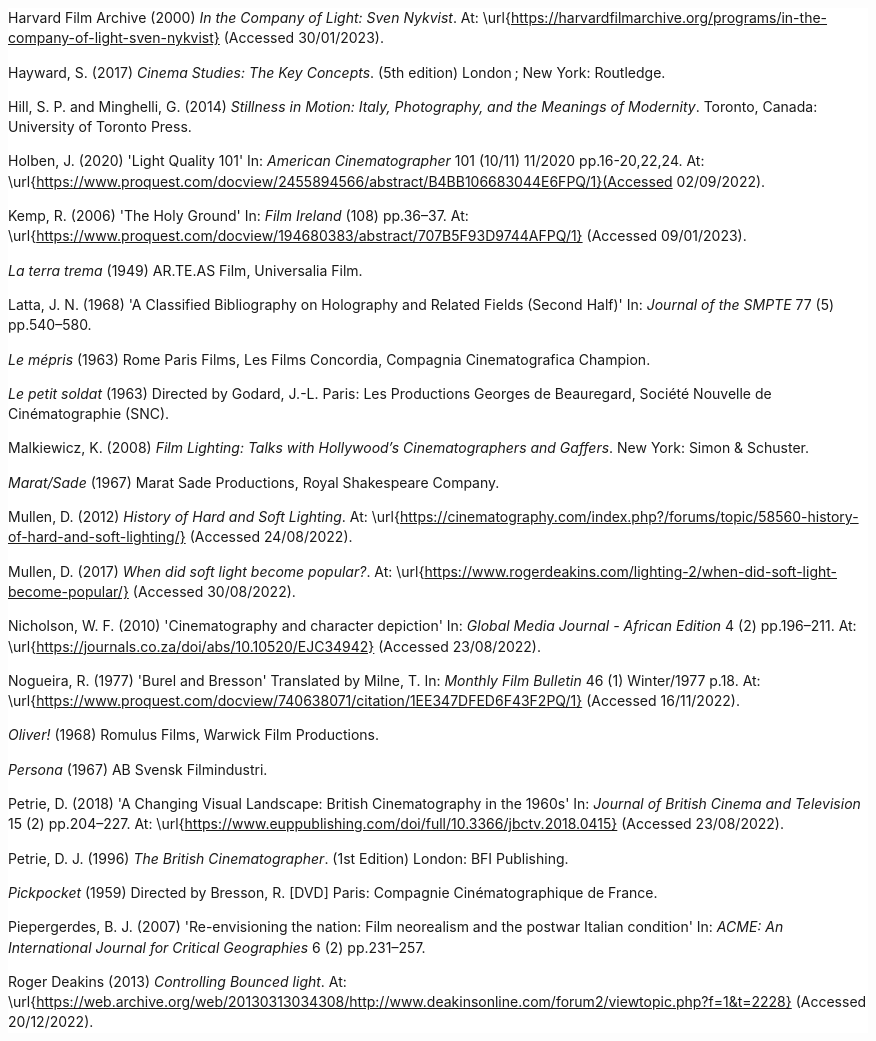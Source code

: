 Harvard Film Archive (2000) _In the Company of Light: Sven Nykvist_. At: \url{https://harvardfilmarchive.org/programs/in-the-company-of-light-sven-nykvist} (Accessed 30/01/2023).

Hayward, S. (2017) _Cinema Studies: The Key Concepts_. (5th edition) London ; New York: Routledge.

Hill, S. P. and Minghelli, G. (2014) _Stillness in Motion: Italy, Photography, and the Meanings of Modernity_. Toronto, Canada: University of Toronto Press.

Holben, J. (2020) 'Light Quality 101' In: _American Cinematographer_ 101 (10/11) 11/2020 pp.16-20,22,24. At: \url{https://www.proquest.com/docview/2455894566/abstract/B4BB106683044E6FPQ/1}(Accessed 02/09/2022).

Kemp, R. (2006) 'The Holy Ground' In: _Film Ireland_ (108) pp.36–37. At: \url{https://www.proquest.com/docview/194680383/abstract/707B5F93D9744AFPQ/1} (Accessed 09/01/2023).

_La terra trema_ (1949) AR.TE.AS Film, Universalia Film.

Latta, J. N. (1968) 'A Classified Bibliography on Holography and Related Fields (Second Half)' In: _Journal of the SMPTE_ 77 (5) pp.540–580.

_Le mépris_ (1963) Rome Paris Films, Les Films Concordia, Compagnia Cinematografica Champion.

_Le petit soldat_ (1963) Directed by Godard, J.-L. Paris: Les Productions Georges de Beauregard, Société Nouvelle de Cinématographie (SNC).

Malkiewicz, K. (2008) _Film Lighting: Talks with Hollywood’s Cinematographers and Gaffers_. New York: Simon & Schuster.

_Marat/Sade_ (1967) Marat Sade Productions, Royal Shakespeare Company.

Mullen, D. (2012) _History of Hard and Soft Lighting_. At: \url{https://cinematography.com/index.php?/forums/topic/58560-history-of-hard-and-soft-lighting/} (Accessed 24/08/2022).

Mullen, D. (2017) _When did soft light become popular?_. At: \url{https://www.rogerdeakins.com/lighting-2/when-did-soft-light-become-popular/} (Accessed 30/08/2022).

Nicholson, W. F. (2010) 'Cinematography and character depiction' In: _Global Media Journal - African Edition_ 4 (2) pp.196–211. At: \url{https://journals.co.za/doi/abs/10.10520/EJC34942} (Accessed 23/08/2022).

Nogueira, R. (1977) 'Burel and Bresson' Translated by Milne, T. In: _Monthly Film Bulletin_ 46 (1) Winter/1977 p.18. At: \url{https://www.proquest.com/docview/740638071/citation/1EE347DFED6F43F2PQ/1} (Accessed 16/11/2022).

_Oliver!_ (1968) Romulus Films, Warwick Film Productions.

_Persona_ (1967) AB Svensk Filmindustri.

Petrie, D. (2018) 'A Changing Visual Landscape: British Cinematography in the 1960s' In: _Journal of British Cinema and Television_ 15 (2) pp.204–227. At: \url{https://www.euppublishing.com/doi/full/10.3366/jbctv.2018.0415} (Accessed 23/08/2022).

Petrie, D. J. (1996) _The British Cinematographer_. (1st Edition) London: BFI Publishing.

_Pickpocket_ (1959) Directed by Bresson, R. [DVD] Paris: Compagnie Cinématographique de France.

Piepergerdes, B. J. (2007) 'Re-envisioning the nation: Film neorealism and the postwar Italian condition' In: _ACME: An International Journal for Critical Geographies_ 6 (2) pp.231–257.

Roger Deakins (2013) _Controlling Bounced light_. At: \url{https://web.archive.org/web/20130313034308/http://www.deakinsonline.com/forum2/viewtopic.php?f=1&t=2228} (Accessed 20/12/2022).
